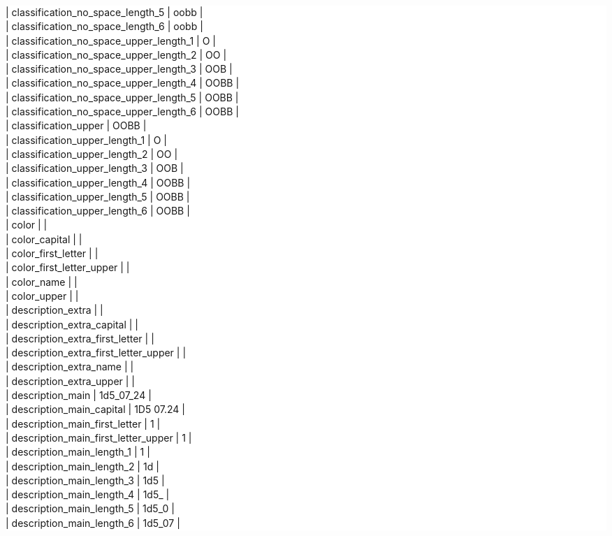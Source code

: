 | classification_no_space_length_5 | oobb |  
| classification_no_space_length_6 | oobb |  
| classification_no_space_upper_length_1 | O |  
| classification_no_space_upper_length_2 | OO |  
| classification_no_space_upper_length_3 | OOB |  
| classification_no_space_upper_length_4 | OOBB |  
| classification_no_space_upper_length_5 | OOBB |  
| classification_no_space_upper_length_6 | OOBB |  
| classification_upper | OOBB |  
| classification_upper_length_1 | O |  
| classification_upper_length_2 | OO |  
| classification_upper_length_3 | OOB |  
| classification_upper_length_4 | OOBB |  
| classification_upper_length_5 | OOBB |  
| classification_upper_length_6 | OOBB |  
| color |  |  
| color_capital |  |  
| color_first_letter |  |  
| color_first_letter_upper |  |  
| color_name |  |  
| color_upper |  |  
| description_extra |  |  
| description_extra_capital |  |  
| description_extra_first_letter |  |  
| description_extra_first_letter_upper |  |  
| description_extra_name |  |  
| description_extra_upper |  |  
| description_main | 1d5_07_24 |  
| description_main_capital | 1D5 07.24 |  
| description_main_first_letter | 1 |  
| description_main_first_letter_upper | 1 |  
| description_main_length_1 | 1 |  
| description_main_length_2 | 1d |  
| description_main_length_3 | 1d5 |  
| description_main_length_4 | 1d5_ |  
| description_main_length_5 | 1d5_0 |  
| description_main_length_6 | 1d5_07 |  